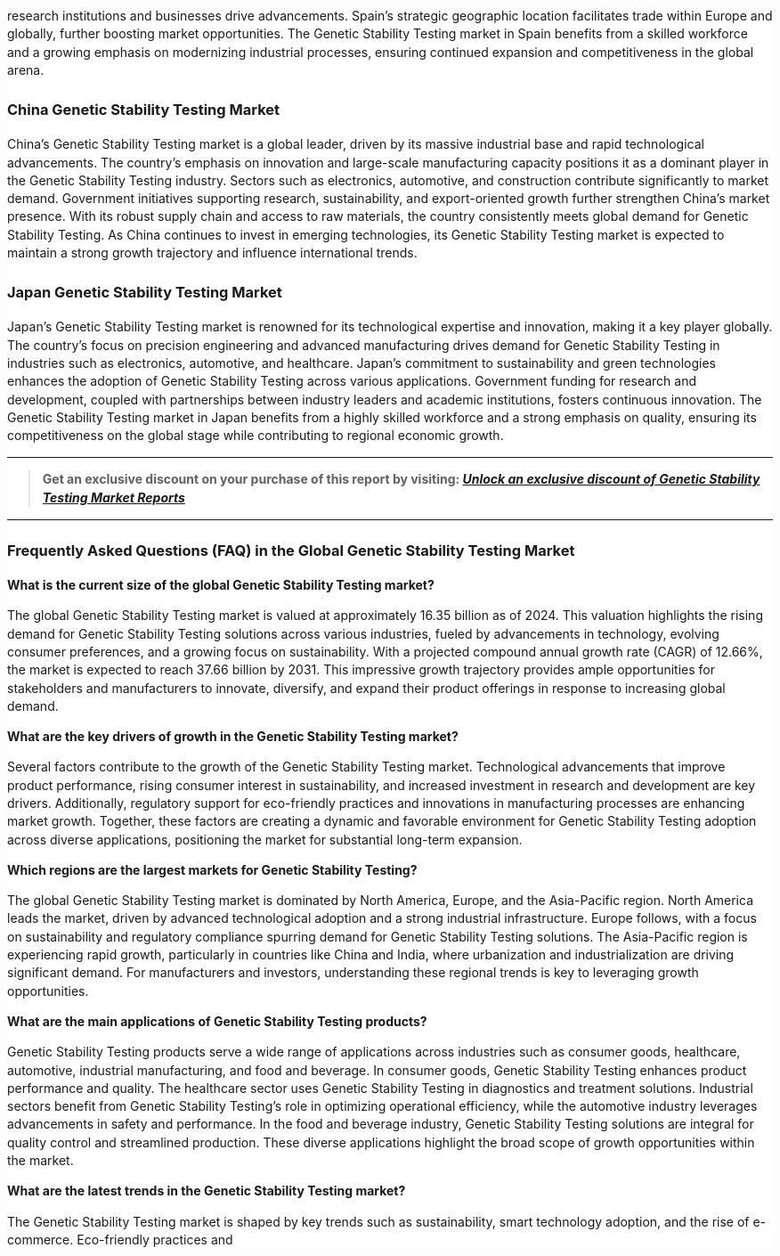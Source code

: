 research institutions and businesses drive advancements. Spain&rsquo;s strategic geographic location facilitates trade within Europe and globally, further boosting market opportunities. The Genetic Stability Testing market in Spain benefits from a skilled workforce and a growing emphasis on modernizing industrial processes, ensuring continued expansion and competitiveness in the global arena.</p><h3>China Genetic Stability Testing Market</h3><p>China&rsquo;s Genetic Stability Testing market is a global leader, driven by its massive industrial base and rapid technological advancements. The country&rsquo;s emphasis on innovation and large-scale manufacturing capacity positions it as a dominant player in the Genetic Stability Testing industry. Sectors such as electronics, automotive, and construction contribute significantly to market demand. Government initiatives supporting research, sustainability, and export-oriented growth further strengthen China&rsquo;s market presence. With its robust supply chain and access to raw materials, the country consistently meets global demand for Genetic Stability Testing. As China continues to invest in emerging technologies, its Genetic Stability Testing market is expected to maintain a strong growth trajectory and influence international trends.</p><h3>Japan Genetic Stability Testing Market</h3><p>Japan&rsquo;s Genetic Stability Testing market is renowned for its technological expertise and innovation, making it a key player globally. The country&rsquo;s focus on precision engineering and advanced manufacturing drives demand for Genetic Stability Testing in industries such as electronics, automotive, and healthcare. Japan&rsquo;s commitment to sustainability and green technologies enhances the adoption of Genetic Stability Testing across various applications. Government funding for research and development, coupled with partnerships between industry leaders and academic institutions, fosters continuous innovation. The Genetic Stability Testing market in Japan benefits from a highly skilled workforce and a strong emphasis on quality, ensuring its competitiveness on the global stage while contributing to regional economic growth.</p><hr /><blockquote><p><strong>Get an exclusive discount on your purchase of this report by visiting: <em><a href="://marketresearchpulse.com/ask-for-discount/38776?utm_source=Github&amp;utm_medium=0115">Unlock an exclusive discount of Genetic Stability Testing Market Reports</a></em>&nbsp;</strong></p></blockquote><hr /><h3>Frequently Asked Questions (FAQ) in the Global Genetic Stability Testing Market</h3><p><strong>What is the current size of the global Genetic Stability Testing market?</strong></p><p>The global Genetic Stability Testing market is valued at approximately 16.35 billion as of 2024. This valuation highlights the rising demand for Genetic Stability Testing solutions across various industries, fueled by advancements in technology, evolving consumer preferences, and a growing focus on sustainability. With a projected compound annual growth rate (CAGR) of 12.66%, the market is expected to reach 37.66 billion by 2031. This impressive growth trajectory provides ample opportunities for stakeholders and manufacturers to innovate, diversify, and expand their product offerings in response to increasing global demand.</p><p><strong>What are the key drivers of growth in the Genetic Stability Testing market?</strong></p><p>Several factors contribute to the growth of the Genetic Stability Testing market. Technological advancements that improve product performance, rising consumer interest in sustainability, and increased investment in research and development are key drivers. Additionally, regulatory support for eco-friendly practices and innovations in manufacturing processes are enhancing market growth. Together, these factors are creating a dynamic and favorable environment for Genetic Stability Testing adoption across diverse applications, positioning the market for substantial long-term expansion.</p><p><strong>Which regions are the largest markets for Genetic Stability Testing?</strong></p><p>The global Genetic Stability Testing market is dominated by North America, Europe, and the Asia-Pacific region. North America leads the market, driven by advanced technological adoption and a strong industrial infrastructure. Europe follows, with a focus on sustainability and regulatory compliance spurring demand for Genetic Stability Testing solutions. The Asia-Pacific region is experiencing rapid growth, particularly in countries like China and India, where urbanization and industrialization are driving significant demand. For manufacturers and investors, understanding these regional trends is key to leveraging growth opportunities.</p><p><strong>What are the main applications of Genetic Stability Testing products?</strong></p><p>Genetic Stability Testing products serve a wide range of applications across industries such as consumer goods, healthcare, automotive, industrial manufacturing, and food and beverage. In consumer goods, Genetic Stability Testing enhances product performance and quality. The healthcare sector uses Genetic Stability Testing in diagnostics and treatment solutions. Industrial sectors benefit from Genetic Stability Testing&rsquo;s role in optimizing operational efficiency, while the automotive industry leverages advancements in safety and performance. In the food and beverage industry, Genetic Stability Testing solutions are integral for quality control and streamlined production. These diverse applications highlight the broad scope of growth opportunities within the market.</p><p><strong>What are the latest trends in the Genetic Stability Testing market?</strong></p><p>The Genetic Stability Testing market is shaped by key trends such as sustainability, smart technology adoption, and the rise of e-commerce. Eco-friendly practices and